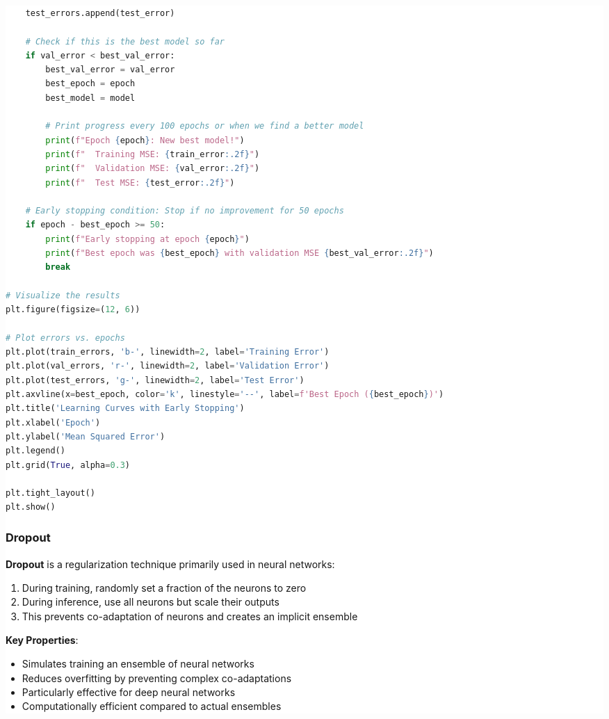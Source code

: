 ```python
    test_errors.append(test_error)
    
    # Check if this is the best model so far
    if val_error < best_val_error:
        best_val_error = val_error
        best_epoch = epoch
        best_model = model
        
        # Print progress every 100 epochs or when we find a better model
        print(f"Epoch {epoch}: New best model!")
        print(f"  Training MSE: {train_error:.2f}")
        print(f"  Validation MSE: {val_error:.2f}")
        print(f"  Test MSE: {test_error:.2f}")
    
    # Early stopping condition: Stop if no improvement for 50 epochs
    if epoch - best_epoch >= 50:
        print(f"Early stopping at epoch {epoch}")
        print(f"Best epoch was {best_epoch} with validation MSE {best_val_error:.2f}")
        break

# Visualize the results
plt.figure(figsize=(12, 6))

# Plot errors vs. epochs
plt.plot(train_errors, 'b-', linewidth=2, label='Training Error')
plt.plot(val_errors, 'r-', linewidth=2, label='Validation Error')
plt.plot(test_errors, 'g-', linewidth=2, label='Test Error')
plt.axvline(x=best_epoch, color='k', linestyle='--', label=f'Best Epoch ({best_epoch})')
plt.title('Learning Curves with Early Stopping')
plt.xlabel('Epoch')
plt.ylabel('Mean Squared Error')
plt.legend()
plt.grid(True, alpha=0.3)

plt.tight_layout()
plt.show()
```

### Dropout

**Dropout** is a regularization technique primarily used in neural networks:

1. During training, randomly set a fraction of the neurons to zero
2. During inference, use all neurons but scale their outputs
3. This prevents co-adaptation of neurons and creates an implicit ensemble

**Key Properties**:
- Simulates training an ensemble of neural networks
- Reduces overfitting by preventing complex co-adaptations
- Particularly effective for deep neural networks
- Computationally efficient compared to actual ensembles
